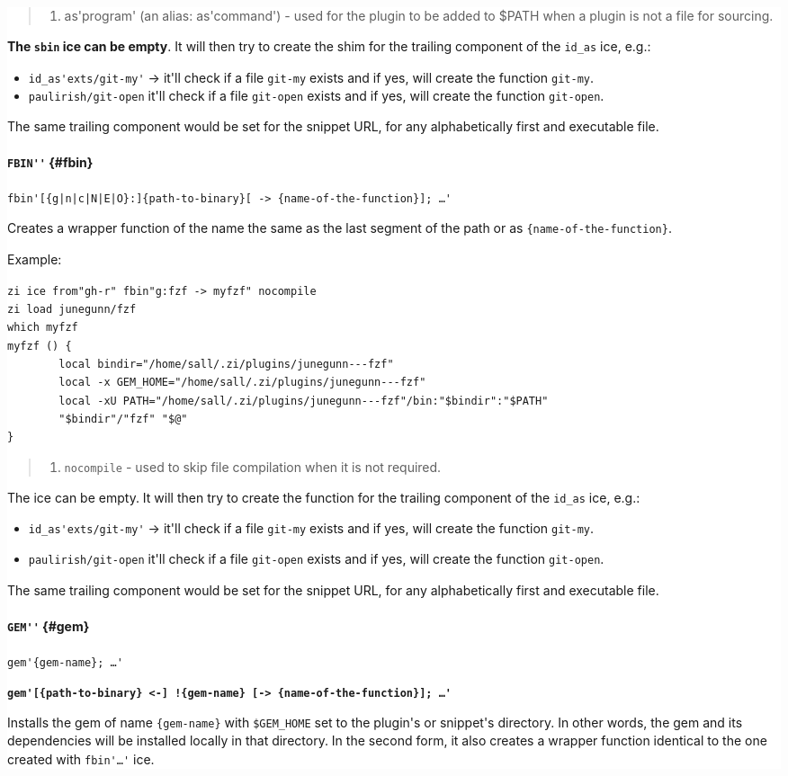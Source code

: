 > 1. as'program' (an alias: as'command') - used for the plugin to be added to $PATH when a plugin is not a file for sourcing.

**The `sbin` ice can be empty**. It will then try to create the shim for the trailing component of the `id_as` ice, e.g.:

- `id_as'exts/git-my'` → it'll check if a file `git-my` exists and if yes, will create the function `git-my`.
- `paulirish/git-open` it'll check if a file `git-open` exists and if yes, will create the function `git-open`.

The same trailing component would be set for the snippet URL, for any alphabetically first and executable file.

#### `FBIN''` {#fbin}

`fbin'[{g|n|c|N|E|O}:]{path-to-binary}[ -> {name-of-the-function}]; …'`

Creates a wrapper function of the name the same as the last segment of the path or as `{name-of-the-function}`.

Example:

<AsciinemaPlayer src='https://asciinema.org/a/513297.cast' rows={18} cols={166} speed={1} idleTimeLimit={1} />

```shell showLineNumbers
zi ice from"gh-r" fbin"g:fzf -> myfzf" nocompile
zi load junegunn/fzf
which myfzf
myfzf () {
        local bindir="/home/sall/.zi/plugins/junegunn---fzf"
        local -x GEM_HOME="/home/sall/.zi/plugins/junegunn---fzf"
        local -xU PATH="/home/sall/.zi/plugins/junegunn---fzf"/bin:"$bindir":"$PATH"
        "$bindir"/"fzf" "$@"
}
```

> 1. `nocompile` - used to skip file compilation when it is not required.

The ice can be empty. It will then try to create the function for the trailing component of the `id_as` ice, e.g.:

- `id_as'exts/git-my'` → it'll check if a file `git-my` exists and if yes, will create the function `git-my`.

- `paulirish/git-open` it'll check if a file `git-open` exists and if yes, will create the function `git-open`.

The same trailing component would be set for the snippet URL, for any alphabetically first and executable file.

#### `GEM''` {#gem}

`gem'{gem-name}; …'`

**`gem'[{path-to-binary} <-] !{gem-name} [-> {name-of-the-function}]; …'`**

Installs the gem of name `{gem-name}` with `$GEM_HOME` set to the plugin's or snippet's directory. In other words, the gem and its dependencies will be installed locally in that directory. In the second form, it also creates a wrapper function identical to the one created with `fbin'…'` ice.


[z-shell/z-a-bin-gem-node]: https://github.com/z-shell/z-a-bin-gem-node
[2]: https://github.com/rubygems/rubygems
[3]: https://github.com/npm/cli
[4]: https://python.org
[5]: https://guides.rubygems.org/command-reference/#gem-environment
[6]: https://nodejs.org/api/modules.html#modules_loading_from_the_global_folders
[7]: https://docs.python.org/3/tutorial/venv.html
[rbenv/rbenv]: https://github.com/rbenv/rbenv